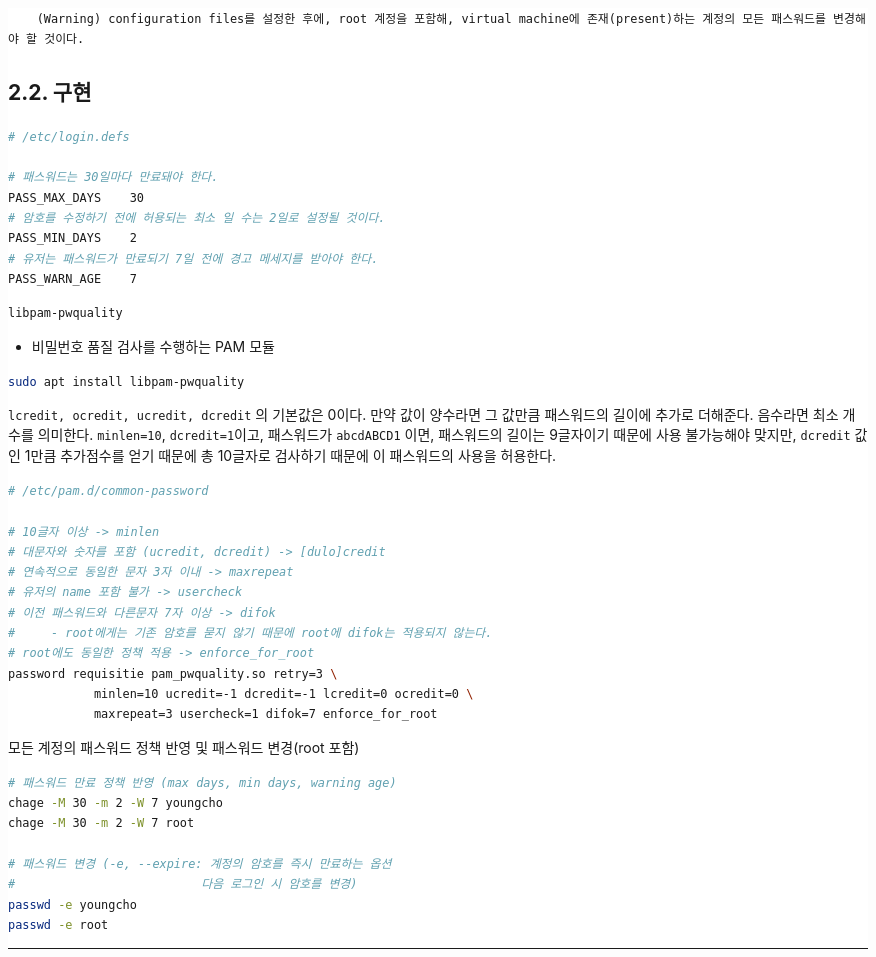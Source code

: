         (Warning) configuration files를 설정한 후에, root 계정을 포함해, virtual machine에 존재(present)하는 계정의 모든 패스워드를 변경해야 할 것이다.
        

## 2.2. 구현

```bash
# /etc/login.defs

# 패스워드는 30일마다 만료돼야 한다.
PASS_MAX_DAYS    30
# 암호를 수정하기 전에 허용되는 최소 일 수는 2일로 설정될 것이다.
PASS_MIN_DAYS    2
# 유저는 패스워드가 만료되기 7일 전에 경고 메세지를 받아야 한다.
PASS_WARN_AGE    7
```

`libpam-pwquality`

- 비밀번호 품질 검사를 수행하는 PAM 모듈

```bash
sudo apt install libpam-pwquality
```

`lcredit, ocredit, ucredit, dcredit` 의 기본값은 0이다. 만약 값이 양수라면 그 값만큼 패스워드의 길이에 추가로 더해준다. 음수라면 최소 개수를 의미한다.
`minlen=10`, `dcredit=1`이고, 패스워드가 `abcdABCD1` 이면, 패스워드의 길이는 9글자이기 때문에 사용 불가능해야 맞지만, `dcredit` 값인 1만큼 추가점수를 얻기 때문에 총 10글자로 검사하기 때문에 이 패스워드의 사용을 허용한다.

```bash
# /etc/pam.d/common-password

# 10글자 이상 -> minlen
# 대문자와 숫자를 포함 (ucredit, dcredit) -> [dulo]credit
# 연속적으로 동일한 문자 3자 이내 -> maxrepeat
# 유저의 name 포함 불가 -> usercheck
# 이전 패스워드와 다른문자 7자 이상 -> difok
#     - root에게는 기존 암호를 묻지 않기 때문에 root에 difok는 적용되지 않는다.
# root에도 동일한 정책 적용 -> enforce_for_root
password requisitie pam_pwquality.so retry=3 \
			minlen=10 ucredit=-1 dcredit=-1 lcredit=0 ocredit=0 \
			maxrepeat=3 usercheck=1 difok=7 enforce_for_root
```

모든 계정의 패스워드 정책 반영 및 패스워드 변경(root 포함)

```bash
# 패스워드 만료 정책 반영 (max days, min days, warning age)
chage -M 30 -m 2 -W 7 youngcho
chage -M 30 -m 2 -W 7 root

# 패스워드 변경 (-e, --expire: 계정의 암호를 즉시 만료하는 옵션
#                          다음 로그인 시 암호를 변경)
passwd -e youngcho
passwd -e root
```

---